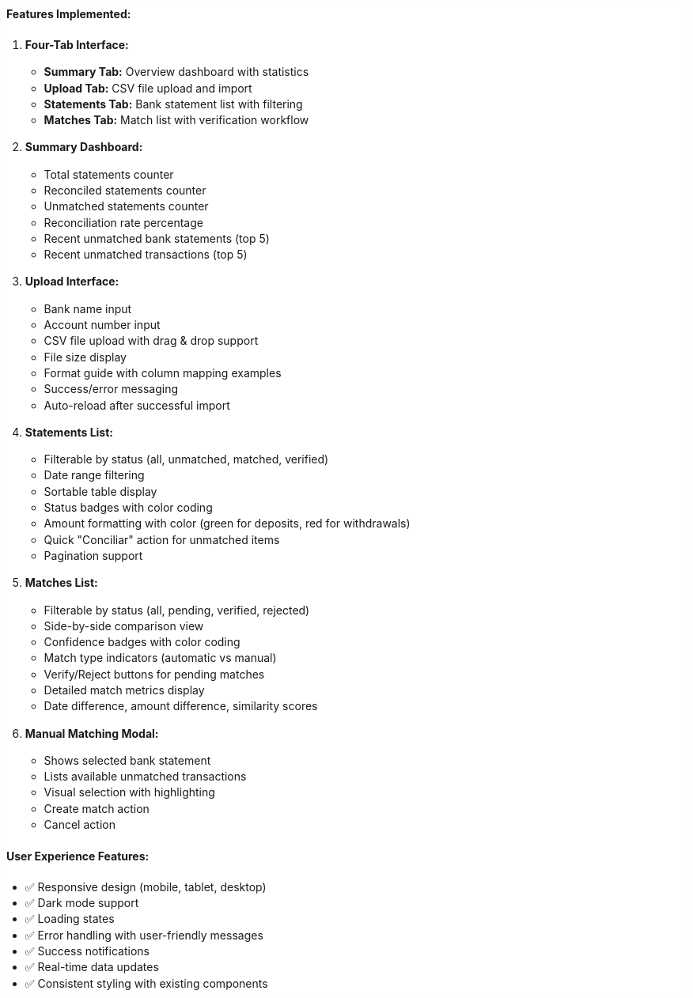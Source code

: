 #### Features Implemented:

1. **Four-Tab Interface:**
   - **Summary Tab:** Overview dashboard with statistics
   - **Upload Tab:** CSV file upload and import
   - **Statements Tab:** Bank statement list with filtering
   - **Matches Tab:** Match list with verification workflow

2. **Summary Dashboard:**
   - Total statements counter
   - Reconciled statements counter
   - Unmatched statements counter
   - Reconciliation rate percentage
   - Recent unmatched bank statements (top 5)
   - Recent unmatched transactions (top 5)

3. **Upload Interface:**
   - Bank name input
   - Account number input
   - CSV file upload with drag & drop support
   - File size display
   - Format guide with column mapping examples
   - Success/error messaging
   - Auto-reload after successful import

4. **Statements List:**
   - Filterable by status (all, unmatched, matched, verified)
   - Date range filtering
   - Sortable table display
   - Status badges with color coding
   - Amount formatting with color (green for deposits, red for withdrawals)
   - Quick "Conciliar" action for unmatched items
   - Pagination support

5. **Matches List:**
   - Filterable by status (all, pending, verified, rejected)
   - Side-by-side comparison view
   - Confidence badges with color coding
   - Match type indicators (automatic vs manual)
   - Verify/Reject buttons for pending matches
   - Detailed match metrics display
   - Date difference, amount difference, similarity scores

6. **Manual Matching Modal:**
   - Shows selected bank statement
   - Lists available unmatched transactions
   - Visual selection with highlighting
   - Create match action
   - Cancel action

#### User Experience Features:
- ✅ Responsive design (mobile, tablet, desktop)
- ✅ Dark mode support
- ✅ Loading states
- ✅ Error handling with user-friendly messages
- ✅ Success notifications
- ✅ Real-time data updates
- ✅ Consistent styling with existing components

